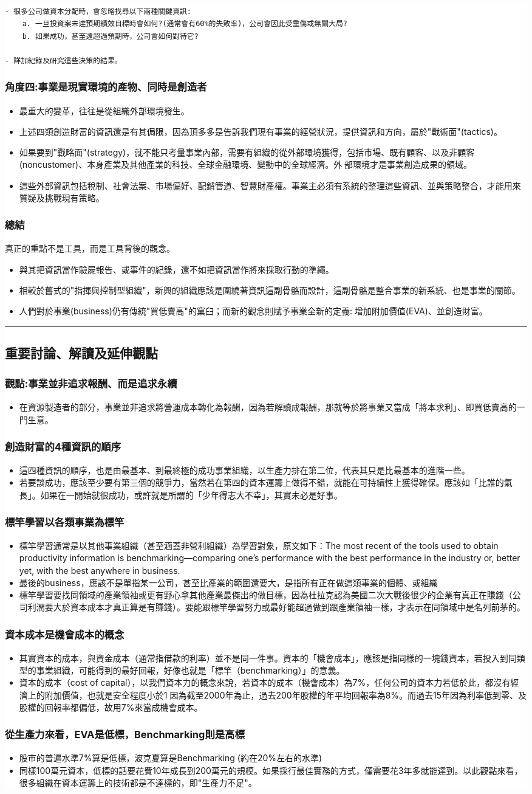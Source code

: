 	- 很多公司做資本分配時，會忽略找尋以下兩種關鍵資訊:
		a. 一旦投資案未達預期績效目標時會如何?(通常會有60%的失敗率)，公司會因此受重傷或無關大局?
		b. 如果成功，甚至遠超過預期時，公司會如何對待它?

	- 詳加紀錄及研究這些決策的結果。

### 角度四:事業是現實環境的產物、同時是創造者
- 最重大的變革，往往是從組織外部環境發生。

- 上述四類創造財富的資訊還是有其侷限，因為頂多多是告訴我們現有事業的經營狀況，提供資訊和方向，屬於"戰術面"(tactics)。

- 如果要到"戰略面"(strategy)，就不能只考量事業內部，需要有組織的從外部環境獲得，包括市場、既有顧客、以及非顧客(noncustomer)、本身產業及其他產業的科技、全球金融環境、變動中的全球經濟。外 部環境才是事業創造成果的領域。

- 這些外部資訊包括稅制、社會法案、市場偏好、配銷管道、智慧財產權。事業主必須有系統的整理這些資訊、並與策略整合，才能用來質疑及挑戰現有策略。


### 總結

真正的重點不是工具，而是工具背後的觀念。

- 與其把資訊當作驗屍報告、或事件的紀錄，還不如把資訊當作將來採取行動的準繩。 

- 相較於舊式的"指揮與控制型組織"，新興的組織應該是圍繞著資訊這副骨骼而設計，這副骨骼是整合事業的新系統、也是事業的關節。

- 人們對於事業(business)仍有傳統"買低賣高"的窠臼；而新的觀念則賦予事業全新的定義: 增加附加價值(EVA)、並創造財富。

----

## 重要討論、解讀及延伸觀點

### 觀點:事業並非追求報酬、而是追求永續
- 在資源製造者的部分，事業並非追求將營運成本轉化為報酬，因為若解讀成報酬，那就等於將事業又當成「將本求利」、即買低賣高的一門生意。

### 創造財富的4種資訊的順序
- 這四種資訊的順序，也是由最基本、到最終極的成功事業組織，以生產力排在第二位，代表其只是比最基本的進階一些。
- 若要談成功，應該至少要有第三個的競爭力，當然若在第四的資本運籌上做得不錯，就能在可持續性上獲得確保。應該如「比誰的氣長」。如果在一開始就很成功，或許就是所謂的「少年得志大不幸」，其實未必是好事。


### 標竿學習以各類事業為標竿
- 標竿學習通常是以其他事業組織（甚至涵蓋非營利組織）為學習對象，原文如下：The most recent of the tools used to obtain productivity information is benchmarking—comparing one’s performance with the best performance in the industry or, better yet, with the best anywhere in business.
- 最後的business，應該不是單指某一公司，甚至比產業的範圍還要大，是指所有正在做這類事業的個體、或組織
- 標竿學習要找同領域的產業領袖或更有野心拿其他產業最傑出的做目標，因為杜拉克認為美國二次大戰後很少的企業有真正在賺錢（公司利潤要大於資本成本才真正算是有賺錢）。要能跟標竿學習努力或最好能超過做到跟產業領袖一樣，才表示在同領域中是名列前茅的。

### 資本成本是機會成本的概念
- 其實資本的成本，與資金成本（通常指借款的利率）並不是同一件事。資本的「機會成本」，應該是指同樣的一塊錢資本，若投入到同類型的事業組織，可能得到的最好回報，好像也就是「標竿（benchmarking）」的意義。
- 資本的成本（cost of capital），以我們資本力的概念來說，若資本的成本（機會成本）為7%，任何公司的資本力若低於此，都沒有經濟上的附加價值，也就是安全程度小於1
因為截至2000年為止，過去200年股權的年平均回報率為8%。而過去15年因為利率低到零、及股權的回報率都偏低，故用7%來當成機會成本。

### 從生產力來看，EVA是低標，Benchmarking則是高標
- 股市的普遍水準7%算是低標，波克夏算是Benchmarking (約在20%左右的水準)
- 同樣100萬元資本，低標的話要花費10年成長到200萬元的規模。如果採行最佳實務的方式，僅需要花3年多就能達到。以此觀點來看，很多組織在資本運籌上的技術都是不達標的，即"生產力不足"。
